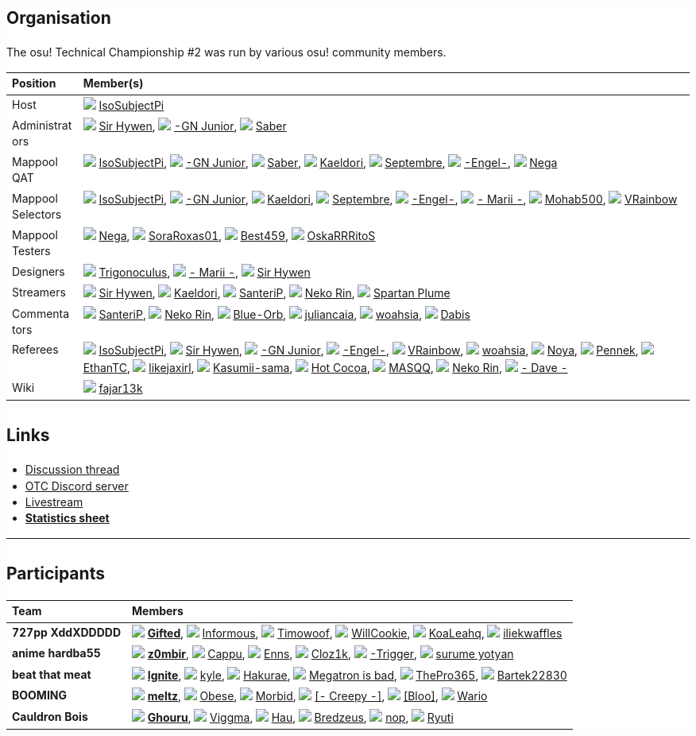 ## Organisation

The osu! Technical Championship #2 was run by various osu! community members.

| Position | Member(s) |
| :-- | :-- |
| Host | ![][flag_US] [IsoSubjectPi](https://osu.ppy.sh/users/3989669) |
| Administrators | ![][flag_DE] [Sir Hywen](https://osu.ppy.sh/users/7601761), ![][flag_HK] [-GN Junior](https://osu.ppy.sh/users/3901754), ![][flag_US] [Saber](https://osu.ppy.sh/users/4272841) |
| Mappool QAT | ![][flag_US] [IsoSubjectPi](https://osu.ppy.sh/users/3989669), ![][flag_HK] [-GN Junior](https://osu.ppy.sh/users/3901754), ![][flag_US] [Saber](https://osu.ppy.sh/users/4272841), ![][flag_FR] [Kaeldori](https://osu.ppy.sh/users/962519), ![][flag_CA] [Septembre](https://osu.ppy.sh/users/3666816), ![][flag_SG] [-Engel-](https://osu.ppy.sh/users/9424243), ![][flag_GB] [Nega](https://osu.ppy.sh/users/3181083) |
| Mappool Selectors | ![][flag_US] [IsoSubjectPi](https://osu.ppy.sh/users/3989669), ![][flag_HK] [-GN Junior](https://osu.ppy.sh/users/3901754), ![][flag_FR] [Kaeldori](https://osu.ppy.sh/users/962519), ![][flag_CA] [Septembre](https://osu.ppy.sh/users/3666816), ![][flag_SG] [-Engel-](https://osu.ppy.sh/users/9424243), ![][flag_US] [- Marii -](https://osu.ppy.sh/users/5691561), ![][flag_EG] [Mohab500](https://osu.ppy.sh/users/10520912), ![][flag_CN] [VRainbow](https://osu.ppy.sh/users/3635214) |
| Mappool Testers | ![][flag_GB] [Nega](https://osu.ppy.sh/users/3181083), ![][flag_GB] [SoraRoxas01](https://osu.ppy.sh/users/1986262), ![][flag_GB] [Best459](https://osu.ppy.sh/users/8185366), ![][flag_GB] [OskaRRRitoS](https://osu.ppy.sh/users/7051163) |
| Designers | ![][flag_TH] [Trigonoculus](https://osu.ppy.sh/users/7627013), ![][flag_US] [- Marii -](https://osu.ppy.sh/users/5691561), ![][flag_DE] [Sir Hywen](https://osu.ppy.sh/users/7601761) |
| Streamers | ![][flag_DE] [Sir Hywen](https://osu.ppy.sh/users/7601761), ![][flag_FR] [Kaeldori](https://osu.ppy.sh/users/962519), ![][flag_FI] [SanteriP](https://osu.ppy.sh/users/1981187), ![][flag_CA] [Neko Rin](https://osu.ppy.sh/users/6720237), ![][flag_FR] [Spartan Plume](https://osu.ppy.sh/users/2553166) |
| Commentators | ![][flag_FI] [SanteriP](https://osu.ppy.sh/users/1981187), ![][flag_CA] [Neko Rin](https://osu.ppy.sh/users/6720237), ![][flag_NL] [Blue-Orb](https://osu.ppy.sh/users/6612210), ![][flag_AR] [juliancaia](https://osu.ppy.sh/users/6612210), ![][flag_SG] [woahsia](https://osu.ppy.sh/users/195946), ![][flag_PL] [Dabis](https://osu.ppy.sh/users/509575) |
| Referees | ![][flag_US] [IsoSubjectPi](https://osu.ppy.sh/users/3989669), ![][flag_DE] [Sir Hywen](https://osu.ppy.sh/users/7601761), ![][flag_HK] [-GN Junior](https://osu.ppy.sh/users/3901754), ![][flag_SG] [-Engel-](https://osu.ppy.sh/users/9424243), ![][flag_CN] [VRainbow](https://osu.ppy.sh/users/3635214), ![][flag_SG] [woahsia](https://osu.ppy.sh/users/195946), ![][flag_US] [Noya](https://osu.ppy.sh/users/4276374), ![][flag_DK] [Pennek](https://osu.ppy.sh/users/3723742), ![][flag_TW] [EthanTC](https://osu.ppy.sh/users/9539163), ![][flag_DE] [likejaxirl](https://osu.ppy.sh/users/7093373), ![][flag_FR] [Kasumii-sama](https://osu.ppy.sh/users/6177263), ![][flag_US] [Hot Cocoa](https://osu.ppy.sh/users/4986705), ![][flag_DK] [MASQQ](https://osu.ppy.sh/users/5351497), ![][flag_CA] [Neko Rin](https://osu.ppy.sh/users/6720237), ![][flag_PL] [- Dave -](https://osu.ppy.sh/users/3604693) |
| Wiki | ![][flag_ID] [fajar13k](https://osu.ppy.sh/users/7100002) |

## Links

- [Discussion thread](https://osu.ppy.sh/community/forums/topics/716902)
- [OTC Discord server](https://discord.gg/GGMmSu5)
- [Livestream](https://www.twitch.tv/osutechnicalchampionship)
- **[Statistics sheet](https://docs.google.com/spreadsheets/u/1/d/e/2PACX-1vRed7lghpc9idlDYxeX5gpK60LKKzSztLXJ_9fU34x4Dbk0J9QYyUwE0x7zEqHoP2uaLw4gDkkj18h5/pubhtml)**

-----------------------

## Participants

| Team | Members |
| :-- | :-- |
| **727pp XddXDDDDD** | **![][flag_US] [Gifted](https://osu.ppy.sh/users/7971757)**, ![][flag_US] [Informous](https://osu.ppy.sh/users/4734244), ![][flag_US] [Timowoof](https://osu.ppy.sh/users/6390912), ![][flag_US] [WillCookie](https://osu.ppy.sh/users/6404488), ![][flag_US] [KoaLeahq](https://osu.ppy.sh/users/4321876), ![][flag_US] [iliekwaffles](https://osu.ppy.sh/users/4644354) |
| **anime hardba55** | **![][flag_RU] [z0mbir](https://osu.ppy.sh/users/4939107)**, ![][flag_RU] [Cappu](https://osu.ppy.sh/users/6754712), ![][flag_RU] [Enns](https://osu.ppy.sh/users/6375834), ![][flag_UA] [Cloz1k](https://osu.ppy.sh/users/4548264), ![][flag_RU] [-Trigger](https://osu.ppy.sh/users/1890143), ![][flag_JP] [surume yotyan](https://osu.ppy.sh/users/1704801) |
| **beat that meat** | **![][flag_CA] [Ignite](https://osu.ppy.sh/users/3122948)**, ![][flag_CA] [kyle](https://osu.ppy.sh/users/2694475), ![][flag_CA] [Hakurae](https://osu.ppy.sh/users/6284304), ![][flag_US] [Megatron is bad](https://osu.ppy.sh/users/2570828), ![][flag_CA] [ThePro365](https://osu.ppy.sh/users/4415285), ![][flag_PL] [Bartek22830](https://osu.ppy.sh/users/6404027) |
| **BOOMING** | **![][flag_GB] [meltz](https://osu.ppy.sh/users/6741042)**, ![][flag_GB] [Obese](https://osu.ppy.sh/users/3937808), ![][flag_GB] [Morbid](https://osu.ppy.sh/users/6963690), ![][flag_GB] [\[- Creepy -\]](https://osu.ppy.sh/users/7263333), ![][flag_GB] [\[Bloo\]](https://osu.ppy.sh/users/6778877), ![][flag_GB] [Wario](https://osu.ppy.sh/users/4361729) |
| **Cauldron Bois** | **![][flag_US] [Ghouru](https://osu.ppy.sh/users/6273855)**, ![][flag_US] [Viggma](https://osu.ppy.sh/users/8299854), ![][flag_US] [Hau](https://osu.ppy.sh/users/7018565), ![][flag_US] [Bredzeus](https://osu.ppy.sh/users/6314059), ![][flag_US] [nop](https://osu.ppy.sh/users/9475159), ![][flag_US] [Ryuti](https://osu.ppy.sh/users/2752589) |

[flag_AR]: /wiki/shared/flag/AR.gif
[flag_AU]: /wiki/shared/flag/AU.gif
[flag_BE]: /wiki/shared/flag/BE.gif
[flag_BR]: /wiki/shared/flag/BR.gif
[flag_CA]: /wiki/shared/flag/CA.gif
[flag_CH]: /wiki/shared/flag/CH.gif
[flag_CL]: /wiki/shared/flag/CL.gif
[flag_CN]: /wiki/shared/flag/CN.gif
[flag_DE]: /wiki/shared/flag/DE.gif
[flag_DK]: /wiki/shared/flag/DK.gif
[flag_EE]: /wiki/shared/flag/EE.gif
[flag_EG]: /wiki/shared/flag/EG.gif
[flag_ES]: /wiki/shared/flag/ES.gif
[flag_FI]: /wiki/shared/flag/FI.gif
[flag_FR]: /wiki/shared/flag/FR.gif
[flag_GB]: /wiki/shared/flag/GB.gif
[flag_HK]: /wiki/shared/flag/HK.gif
[flag_HU]: /wiki/shared/flag/HU.gif
[flag_ID]: /wiki/shared/flag/ID.gif
[flag_IL]: /wiki/shared/flag/IL.gif
[flag_JP]: /wiki/shared/flag/JP.gif
[flag_KR]: /wiki/shared/flag/KR.gif
[flag_LT]: /wiki/shared/flag/LT.gif
[flag_MY]: /wiki/shared/flag/MY.gif
[flag_NL]: /wiki/shared/flag/NL.gif
[flag_NO]: /wiki/shared/flag/NO.gif
[flag_PL]: /wiki/shared/flag/PL.gif
[flag_RO]: /wiki/shared/flag/RO.gif
[flag_RU]: /wiki/shared/flag/RU.gif
[flag_SG]: /wiki/shared/flag/SG.gif
[flag_TH]: /wiki/shared/flag/TH.gif
[flag_TR]: /wiki/shared/flag/TR.gif
[flag_TW]: /wiki/shared/flag/TW.gif
[flag_UA]: /wiki/shared/flag/UA.gif
[flag_US]: /wiki/shared/flag/US.gif
[flag_UY]: /wiki/shared/flag/UY.gif
[flag_VN]: /wiki/shared/flag/VN.gif